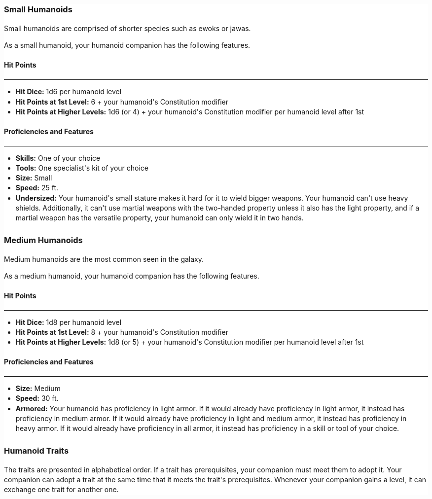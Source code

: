 


### Small Humanoids 
Small humanoids are comprised of shorter species such as ewoks or jawas.

As a small humanoid, your humanoid companion has the following features.

#### Hit Points
___
- **Hit Dice:** 1d6 per humanoid level
- **Hit Points at 1st Level:** 6 + your humanoid's Constitution modifier
- **Hit Points at Higher Levels:** 1d6 (or 4) + your humanoid's Constitution modifier per humanoid level after 1st

#### Proficiencies and Features
___
- **Skills:** One of your choice
- **Tools:** One specialist's kit of your choice
- **Size:** Small
- **Speed:** 25 ft.
- **Undersized:** Your humanoid's small stature makes it hard for it to wield bigger weapons. Your humanoid can't use heavy shields. Additionally, it can't use martial weapons with the two-handed property unless it also has the light property, and if a martial weapon has the versatile property, your humanoid can only wield it in two hands.

### Medium Humanoids 
Medium humanoids are the most common seen in the galaxy. 

As a medium humanoid, your humanoid companion has the following features.

#### Hit Points
___
- **Hit Dice:** 1d8 per humanoid level
- **Hit Points at 1st Level:** 8 + your humanoid's Constitution modifier
- **Hit Points at Higher Levels:** 1d8 (or 5) + your humanoid's Constitution modifier per humanoid level after 1st

#### Proficiencies and Features
___
- **Size:** Medium
- **Speed:** 30 ft.
- **Armored:** Your humanoid has proficiency in light armor. If it would already have proficiency in light armor, it instead has proficiency in medium armor. If it would already have proficiency in light and medium armor, it instead has proficiency in heavy armor. If it would already have proficiency in all armor, it instead has proficiency in a skill or tool of your choice.

### Humanoid Traits
The traits are presented in alphabetical order. If a trait has prerequisites, your companion must meet them to adopt it. Your companion can adopt a trait at the same time that it meets the trait's prerequisites. Whenever your companion gains a level, it can exchange one trait for another one.
